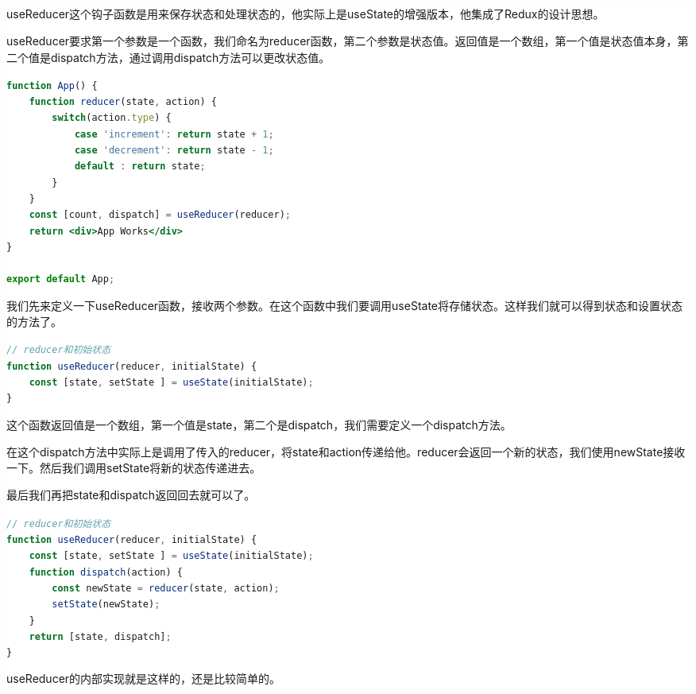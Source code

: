 useReducer这个钩子函数是用来保存状态和处理状态的，他实际上是useState的增强版本，他集成了Redux的设计思想。

useReducer要求第一个参数是一个函数，我们命名为reducer函数，第二个参数是状态值。返回值是一个数组，第一个值是状态值本身，第二个值是dispatch方法，通过调用dispatch方法可以更改状态值。

```jsx
function App() {
    function reducer(state, action) {
        switch(action.type) {
            case 'increment': return state + 1;
            case 'decrement': return state - 1;
            default : return state;
        }
    }
    const [count, dispatch] = useReducer(reducer);
    return <div>App Works</div>
}

export default App;

```

我们先来定义一下useReducer函数，接收两个参数。在这个函数中我们要调用useState将存储状态。这样我们就可以得到状态和设置状态的方法了。

```js
// reducer和初始状态
function useReducer(reducer, initialState) {
    const [state, setState ] = useState(initialState);
}
```

这个函数返回值是一个数组，第一个值是state，第二个是dispatch，我们需要定义一个dispatch方法。

在这个dispatch方法中实际上是调用了传入的reducer，将state和action传递给他。reducer会返回一个新的状态，我们使用newState接收一下。然后我们调用setState将新的状态传递进去。

最后我们再把state和dispatch返回回去就可以了。

```js
// reducer和初始状态
function useReducer(reducer, initialState) {
    const [state, setState ] = useState(initialState);
    function dispatch(action) {
        const newState = reducer(state, action);
        setState(newState);
    }
    return [state, dispatch];
}
```

useReducer的内部实现就是这样的，还是比较简单的。
